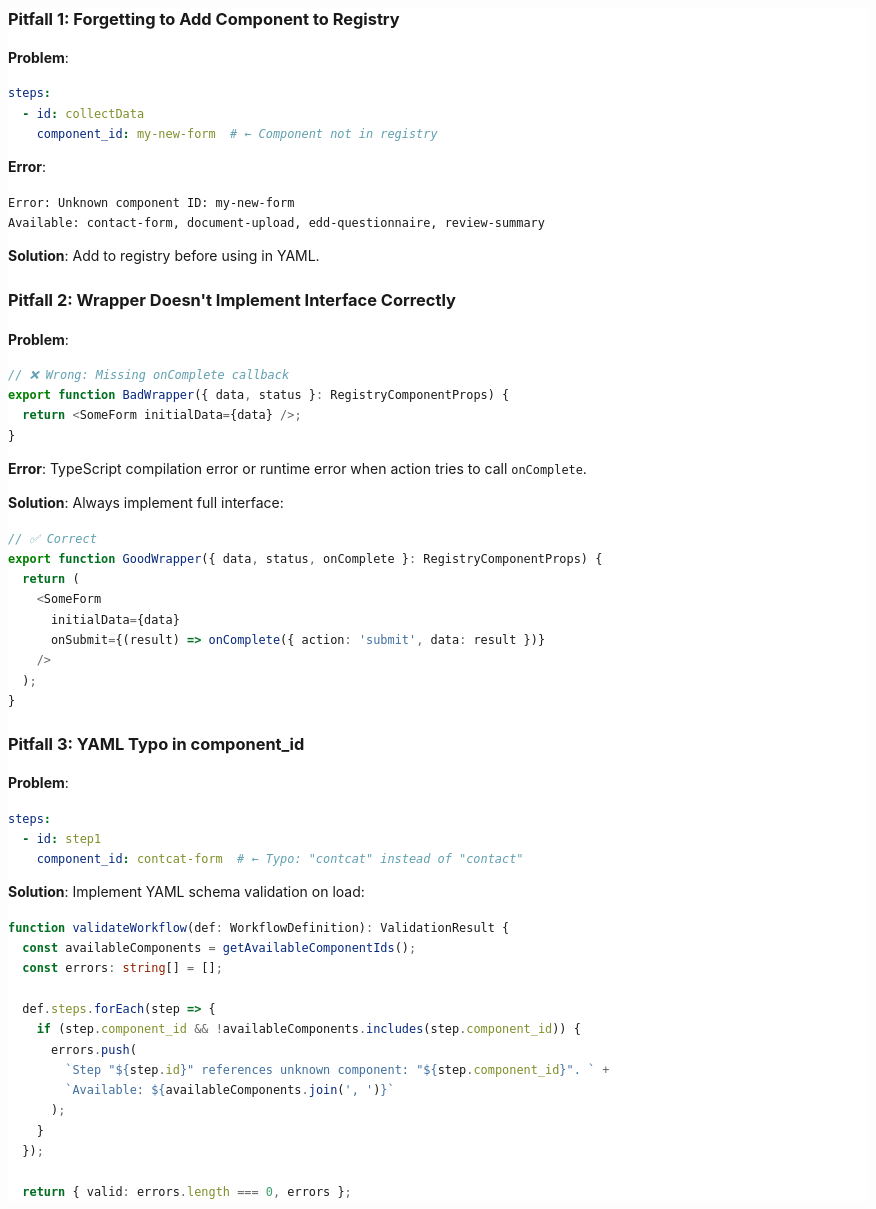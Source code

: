 ### Pitfall 1: Forgetting to Add Component to Registry

**Problem**:
```yaml
steps:
  - id: collectData
    component_id: my-new-form  # ← Component not in registry
```

**Error**:
```
Error: Unknown component ID: my-new-form
Available: contact-form, document-upload, edd-questionnaire, review-summary
```

**Solution**: Add to registry before using in YAML.

### Pitfall 2: Wrapper Doesn't Implement Interface Correctly

**Problem**:
```typescript
// ❌ Wrong: Missing onComplete callback
export function BadWrapper({ data, status }: RegistryComponentProps) {
  return <SomeForm initialData={data} />;
}
```

**Error**: TypeScript compilation error or runtime error when action tries to call `onComplete`.

**Solution**: Always implement full interface:
```typescript
// ✅ Correct
export function GoodWrapper({ data, status, onComplete }: RegistryComponentProps) {
  return (
    <SomeForm
      initialData={data}
      onSubmit={(result) => onComplete({ action: 'submit', data: result })}
    />
  );
}
```

### Pitfall 3: YAML Typo in component_id

**Problem**:
```yaml
steps:
  - id: step1
    component_id: contcat-form  # ← Typo: "contcat" instead of "contact"
```

**Solution**: Implement YAML schema validation on load:
```typescript
function validateWorkflow(def: WorkflowDefinition): ValidationResult {
  const availableComponents = getAvailableComponentIds();
  const errors: string[] = [];

  def.steps.forEach(step => {
    if (step.component_id && !availableComponents.includes(step.component_id)) {
      errors.push(
        `Step "${step.id}" references unknown component: "${step.component_id}". ` +
        `Available: ${availableComponents.join(', ')}`
      );
    }
  });

  return { valid: errors.length === 0, errors };
```